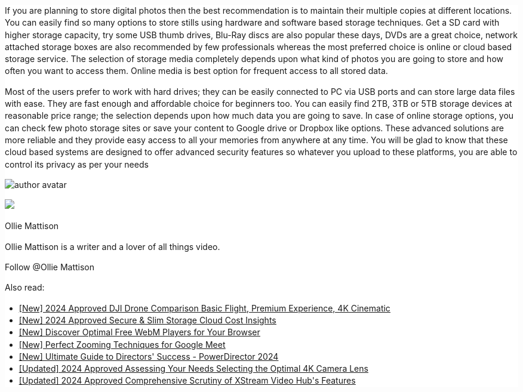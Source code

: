  If you are planning to store digital photos then the best recommendation is to maintain their multiple copies at different locations. You can easily find so many options to store stills using hardware and software based storage techniques. Get a SD card with higher storage capacity, try some USB thumb drives, Blu-Ray discs are also popular these days, DVDs are a great choice, network attached storage boxes are also recommended by few professionals whereas the most preferred choice is online or cloud based storage service. The selection of storage media completely depends upon what kind of photos you are going to store and how often you want to access them. Online media is best option for frequent access to all stored data.

 Most of the users prefer to work with hard drives; they can be easily connected to PC via USB ports and can store large data files with ease. They are fast enough and affordable choice for beginners too. You can easily find 2TB, 3TB or 5TB storage devices at reasonable price range; the selection depends upon how much data you are going to save. In case of online storage options, you can check few photo storage sites or save your content to Google drive or Dropbox like options. These advanced solutions are more reliable and they provide easy access to all your memories from anywhere at any time. You will be glad to know that these cloud based systems are designed to offer advanced security features so whatever you upload to these platforms, you are able to control its privacy as per your needs

![author avatar](https://images.wondershare.com/filmora/article-images/ollie-mattison.jpg)


<a href="https://store.iobit.com/order/checkout.php?PRODS=4596923&QTY=1&AFFILIATE=108875&CART=1"><img src="https://secure.avangate.com/images/merchant/184260348236f9554fe9375772ff966e/ascscan_468X60.png" border="0"></a>

Ollie Mattison

Ollie Mattison is a writer and a lover of all things video.

Follow @Ollie Mattison


<ins class="adsbygoogle"
     style="display:block"
     data-ad-format="autorelaxed"
     data-ad-client="ca-pub-7571918770474297"
     data-ad-slot="1223367746"></ins>



<ins class="adsbygoogle"
     style="display:block"
     data-ad-client="ca-pub-7571918770474297"
     data-ad-slot="8358498916"
     data-ad-format="auto"
     data-full-width-responsive="true"></ins>






<span class="atpl-alsoreadstyle">Also read:</span>
<div><ul>
<li><a href="https://article-tips.techidaily.com/new-2024-approved-dji-drone-comparison-basic-flight-premium-experience-4k-cinematic/"><u>[New] 2024 Approved  DJI Drone Comparison  Basic Flight, Premium Experience, 4K Cinematic</u></a></li>
<li><a href="https://article-tips.techidaily.com/new-2024-approved-secure-and-slim-storage-cloud-cost-insights/"><u>[New] 2024 Approved  Secure & Slim Storage  Cloud Cost Insights</u></a></li>
<li><a href="https://article-tips.techidaily.com/new-discover-optimal-free-webm-players-for-your-browser/"><u>[New] Discover Optimal Free WebM Players for Your Browser</u></a></li>
<li><a href="https://article-tips.techidaily.com/new-perfect-zooming-techniques-for-google-meet/"><u>[New] Perfect Zooming Techniques for Google Meet</u></a></li>
<li><a href="https://some-skills.techidaily.com/new-ultimate-guide-to-directors-success-powerdirector-2024/"><u>[New] Ultimate Guide to Directors' Success - PowerDirector 2024</u></a></li>
<li><a href="https://article-tips.techidaily.com/updated-2024-approved-assessing-your-needs-selecting-the-optimal-4k-camera-lens/"><u>[Updated] 2024 Approved  Assessing Your Needs  Selecting the Optimal 4K Camera Lens</u></a></li>
<li><a href="https://article-tips.techidaily.com/updated-2024-approved-comprehensive-scrutiny-of-xstream-video-hubs-features/"><u>[Updated] 2024 Approved  Comprehensive Scrutiny of XStream Video Hub's Features</u></a></li>